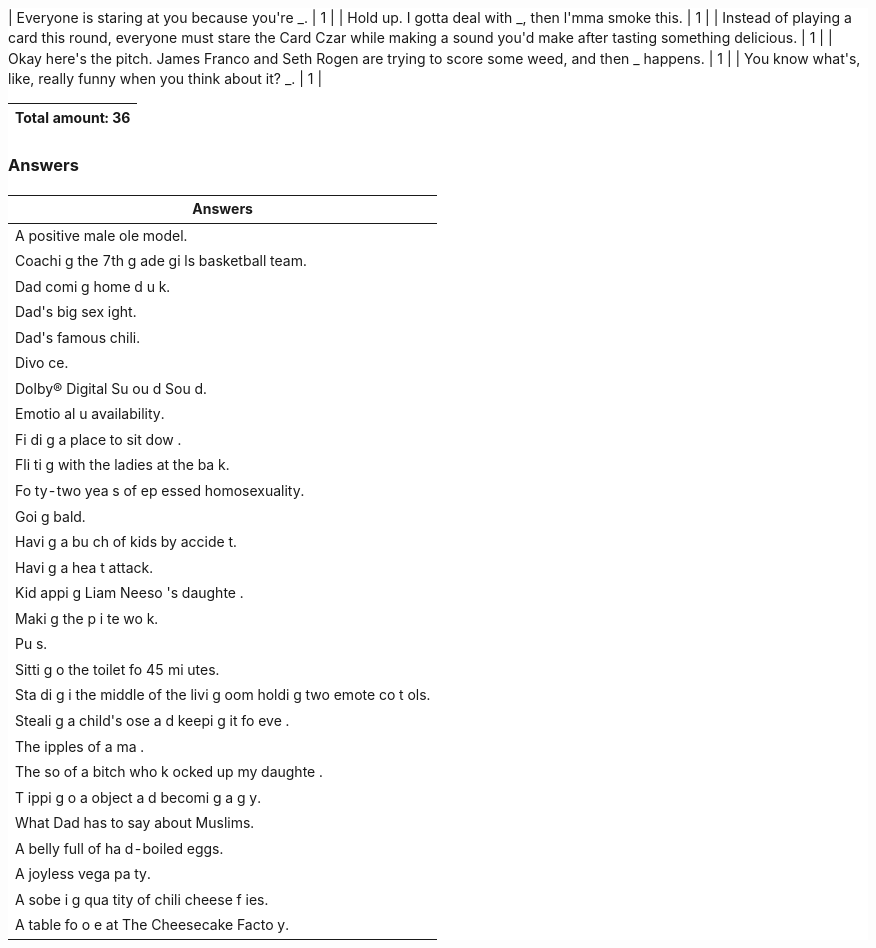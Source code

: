 | Everyone is staring at you because you're _. | 1 |
| Hold up. I gotta deal with _, then l'mma smoke this. | 1 |
| Instead of playing a card this round, everyone must stare the Card Czar while making a sound you'd make after tasting something delicious. | 1 |
| Okay here's the pitch. James Franco and Seth Rogen are trying to score some weed, and then _ happens. | 1 |
| You know what's, like, really funny when you think about it? _. | 1 |

|Total amount: 36|
|---|

### Answers
| Answers |
|---|
| A positive male  ole model. |
| Coachi g the 7th g ade gi ls basketball team. |
| Dad comi g home d u k. |
| Dad's big sex  ight. |
| Dad's famous chili. |
| Divo ce. |
| Dolby® Digital Su ou d Sou d. |
| Emotio al u availability. |
| Fi di g a place to sit dow . |
| Fli ti g with the ladies at the ba k. |
| Fo ty-two yea s of  ep essed homosexuality. |
| Goi g bald. |
| Havi g a bu ch of kids by accide t. |
| Havi g a hea t attack. |
| Kid appi g Liam Neeso 's daughte . |
| Maki g the p i te  wo k. |
| Pu s. |
| Sitti g o  the toilet fo  45 mi utes. |
| Sta di g i  the middle of the livi g  oom holdi g two  emote co t ols. |
| Steali g a child's  ose a d keepi g it fo eve . |
| The  ipples of a ma . |
| The so  of a bitch who k ocked up my daughte . |
| T ippi g o  a  object a d becomi g a g y. |
| What Dad has to say about Muslims. |
| A belly full of ha d-boiled eggs. |
| A joyless vega  pa ty. |
| A sobe i g qua tity of chili cheese f ies. |
| A table fo  o e at The Cheesecake Facto y. |